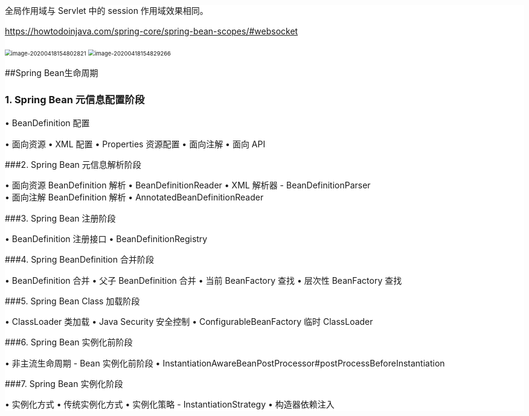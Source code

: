 全局作用域与 Servlet 中的 session 作用域效果相同。

https://howtodoinjava.com/spring-core/spring-bean-scopes/#websocket

<img src="/Users/houshaojie/Library/Application Support/typora-user-images/image-20200418154802821.png" alt="image-20200418154802821" style="zoom: 67%;" />

<img src="/Users/houshaojie/Library/Application Support/typora-user-images/image-20200418154829266.png" alt="image-20200418154829266" style="zoom:67%;" />

##Spring Bean生命周期

### 1. Spring Bean 元信息配置阶段

• BeanDefinition 配置

  • 面向资源
    • XML 配置
    • Properties 资源配置
  • 面向注解
  • 面向 API

###2. Spring Bean 元信息解析阶段

• 面向资源 BeanDefinition 解析
	• BeanDefinitionReader
	• XML 解析器 - BeanDefinitionParser	
• 面向注解 BeanDefinition 解析
	• AnnotatedBeanDefinitionReader

###3. Spring Bean 注册阶段

• BeanDefinition 注册接口
	• BeanDefinitionRegistry

###4. Spring BeanDefinition 合并阶段

• BeanDefinition 合并
	• 父子 BeanDefinition 合并
		• 当前 BeanFactory 查找
		• 层次性 BeanFactory 查找

###5. Spring Bean Class 加载阶段

  • ClassLoader 类加载
  • Java Security 安全控制
  • ConfigurableBeanFactory 临时 ClassLoader

###6. Spring Bean 实例化前阶段

• 非主流生命周期 - Bean 实例化前阶段	
	• InstantiationAwareBeanPostProcessor#postProcessBeforeInstantiation

###7. Spring Bean 实例化阶段

• 实例化方式
	• 传统实例化方式
		• 实例化策略 - InstantiationStrategy
	• 构造器依赖注入
